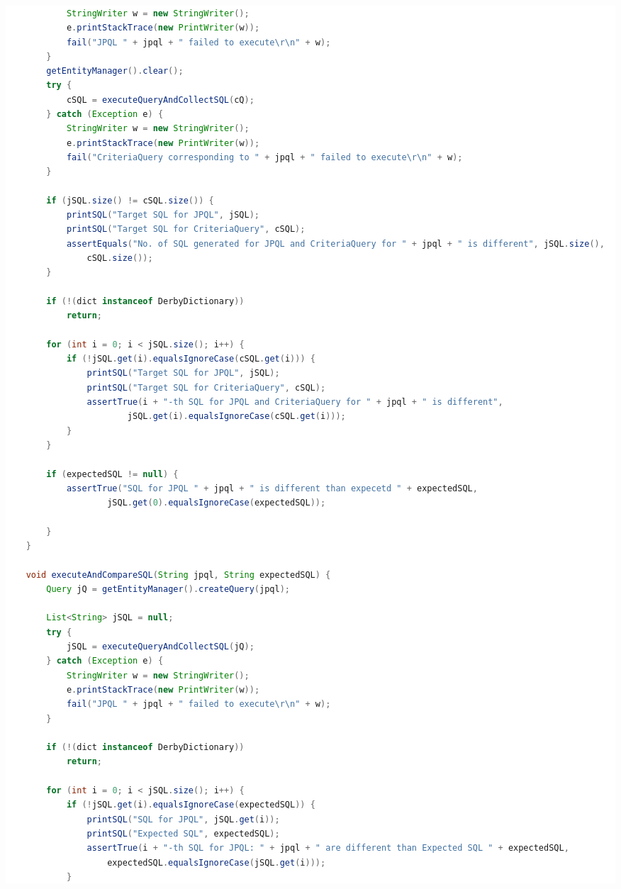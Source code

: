 ```java
            StringWriter w = new StringWriter();
            e.printStackTrace(new PrintWriter(w));
            fail("JPQL " + jpql + " failed to execute\r\n" + w);
        }
        getEntityManager().clear();
        try {
            cSQL = executeQueryAndCollectSQL(cQ);
        } catch (Exception e) {
            StringWriter w = new StringWriter();
            e.printStackTrace(new PrintWriter(w));
            fail("CriteriaQuery corresponding to " + jpql + " failed to execute\r\n" + w);
        }

        if (jSQL.size() != cSQL.size()) {
            printSQL("Target SQL for JPQL", jSQL);
            printSQL("Target SQL for CriteriaQuery", cSQL);
            assertEquals("No. of SQL generated for JPQL and CriteriaQuery for " + jpql + " is different", jSQL.size(),
                cSQL.size());
        }

        if (!(dict instanceof DerbyDictionary))
            return;

        for (int i = 0; i < jSQL.size(); i++) {
            if (!jSQL.get(i).equalsIgnoreCase(cSQL.get(i))) {
                printSQL("Target SQL for JPQL", jSQL);
                printSQL("Target SQL for CriteriaQuery", cSQL);
                assertTrue(i + "-th SQL for JPQL and CriteriaQuery for " + jpql + " is different", 
                        jSQL.get(i).equalsIgnoreCase(cSQL.get(i)));
            }
        }

        if (expectedSQL != null) {
            assertTrue("SQL for JPQL " + jpql + " is different than expecetd " + expectedSQL, 
                    jSQL.get(0).equalsIgnoreCase(expectedSQL));
            
        }
    }

    void executeAndCompareSQL(String jpql, String expectedSQL) {
        Query jQ = getEntityManager().createQuery(jpql);

        List<String> jSQL = null;
        try {
            jSQL = executeQueryAndCollectSQL(jQ);
        } catch (Exception e) {
            StringWriter w = new StringWriter();
            e.printStackTrace(new PrintWriter(w));
            fail("JPQL " + jpql + " failed to execute\r\n" + w);
        }

        if (!(dict instanceof DerbyDictionary))
            return;

        for (int i = 0; i < jSQL.size(); i++) {
            if (!jSQL.get(i).equalsIgnoreCase(expectedSQL)) {
                printSQL("SQL for JPQL", jSQL.get(i));
                printSQL("Expected SQL", expectedSQL);
                assertTrue(i + "-th SQL for JPQL: " + jpql + " are different than Expected SQL " + expectedSQL, 
                    expectedSQL.equalsIgnoreCase(jSQL.get(i)));
            }
```
